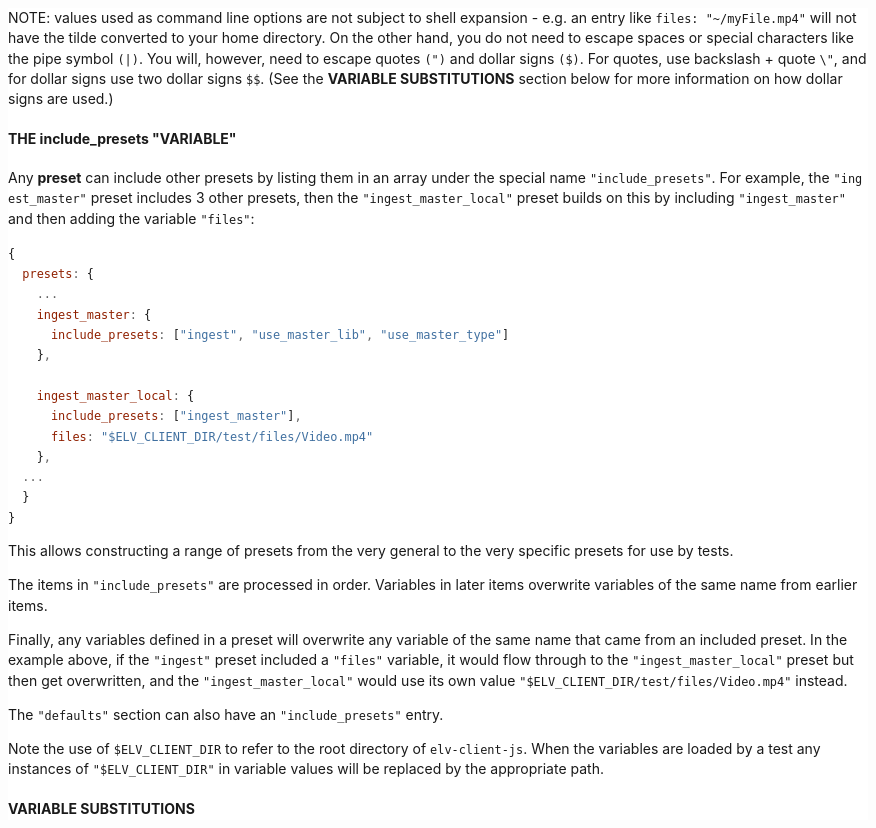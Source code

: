 NOTE: values used as command line options are not subject to shell expansion - e.g. an entry like `files: "~/myFile.mp4"` will not have the tilde
converted to your home directory. On the other hand, you do not need to escape spaces or special characters like the pipe symbol `(|)`. 
You will, however, need to escape quotes `(")` and dollar signs `($)`. For quotes, use backslash + quote `\"`, and for dollar
signs use two dollar signs `$$`. (See the **VARIABLE SUBSTITUTIONS** section below for more information on how dollar signs are used.)

#### THE include_presets "VARIABLE"

Any **preset** can include other presets by listing them in an array under the special name `"include_presets"`. For example,
the `"ingest_master"` preset includes 3 other presets, then the `"ingest_master_local"` preset builds on this by 
including `"ingest_master"` and then adding the variable `"files"`: 

```js
{
  presets: {
    ...
    ingest_master: {
      include_presets: ["ingest", "use_master_lib", "use_master_type"]
    },
    
    ingest_master_local: {
      include_presets: ["ingest_master"],
      files: "$ELV_CLIENT_DIR/test/files/Video.mp4"
    },
  ...
  }
}
```
This allows constructing a range of presets from the very general to the very specific presets for use by tests. 

The items in `"include_presets"` are processed in order. Variables in later items overwrite variables of the same name from earlier items.

Finally, any variables defined in a preset will overwrite any variable of the same name that came from an included preset. 
In the example above, if the `"ingest"` preset included a `"files"` variable, it would flow through to the
`"ingest_master_local"` preset but then get overwritten, and the `"ingest_master_local"` would use its own value
`"$ELV_CLIENT_DIR/test/files/Video.mp4"` instead.

The `"defaults"` section can also have an `"include_presets"` entry. 

Note the use of `$ELV_CLIENT_DIR` to refer to the root directory of `elv-client-js`. When the variables are loaded
by a test any instances of `"$ELV_CLIENT_DIR"` in variable values will be replaced by the appropriate path.

#### VARIABLE SUBSTITUTIONS
